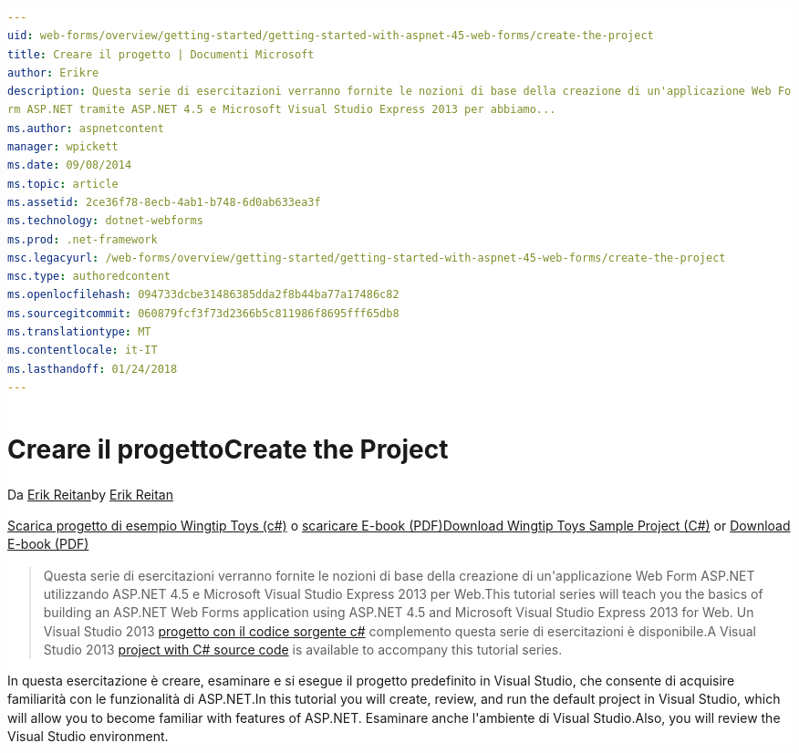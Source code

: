 ```yaml
---
uid: web-forms/overview/getting-started/getting-started-with-aspnet-45-web-forms/create-the-project
title: Creare il progetto | Documenti Microsoft
author: Erikre
description: Questa serie di esercitazioni verranno fornite le nozioni di base della creazione di un'applicazione Web Form ASP.NET tramite ASP.NET 4.5 e Microsoft Visual Studio Express 2013 per abbiamo...
ms.author: aspnetcontent
manager: wpickett
ms.date: 09/08/2014
ms.topic: article
ms.assetid: 2ce36f78-8ecb-4ab1-b748-6d0ab633ea3f
ms.technology: dotnet-webforms
ms.prod: .net-framework
msc.legacyurl: /web-forms/overview/getting-started/getting-started-with-aspnet-45-web-forms/create-the-project
msc.type: authoredcontent
ms.openlocfilehash: 094733dcbe31486385dda2f8b44ba77a17486c82
ms.sourcegitcommit: 060879fcf3f73d2366b5c811986f8695fff65db8
ms.translationtype: MT
ms.contentlocale: it-IT
ms.lasthandoff: 01/24/2018
---
```

<a name="create-the-project"></a><span data-ttu-id="cdc2b-103">Creare il progetto</span><span class="sxs-lookup"><span data-stu-id="cdc2b-103">Create the Project</span></span>
====================
<span data-ttu-id="cdc2b-104">Da [Erik Reitan](https://github.com/Erikre)</span><span class="sxs-lookup"><span data-stu-id="cdc2b-104">by [Erik Reitan](https://github.com/Erikre)</span></span>

<span data-ttu-id="cdc2b-105">[Scarica progetto di esempio Wingtip Toys (c#)](http://go.microsoft.com/fwlink/?LinkID=389434&clcid=0x409) o [scaricare E-book (PDF)](http://download.microsoft.com/download/0/F/B/0FBFAA46-2BFD-478F-8E56-7BF3C672DF9D/Getting%20Started%20with%20ASP.NET%204.5%20Web%20Forms%20and%20Visual%20Studio%202013.pdf)</span><span class="sxs-lookup"><span data-stu-id="cdc2b-105">[Download Wingtip Toys Sample Project (C#)](http://go.microsoft.com/fwlink/?LinkID=389434&clcid=0x409) or [Download E-book (PDF)](http://download.microsoft.com/download/0/F/B/0FBFAA46-2BFD-478F-8E56-7BF3C672DF9D/Getting%20Started%20with%20ASP.NET%204.5%20Web%20Forms%20and%20Visual%20Studio%202013.pdf)</span></span>

> <span data-ttu-id="cdc2b-106">Questa serie di esercitazioni verranno fornite le nozioni di base della creazione di un'applicazione Web Form ASP.NET utilizzando ASP.NET 4.5 e Microsoft Visual Studio Express 2013 per Web.</span><span class="sxs-lookup"><span data-stu-id="cdc2b-106">This tutorial series will teach you the basics of building an ASP.NET Web Forms application using ASP.NET 4.5 and Microsoft Visual Studio Express 2013 for Web.</span></span> <span data-ttu-id="cdc2b-107">Un Visual Studio 2013 [progetto con il codice sorgente c#](https://go.microsoft.com/fwlink/?LinkID=389434&clcid=0x409) complemento questa serie di esercitazioni è disponibile.</span><span class="sxs-lookup"><span data-stu-id="cdc2b-107">A Visual Studio 2013 [project with C# source code](https://go.microsoft.com/fwlink/?LinkID=389434&clcid=0x409) is available to accompany this tutorial series.</span></span>


<span data-ttu-id="cdc2b-108">In questa esercitazione è creare, esaminare e si esegue il progetto predefinito in Visual Studio, che consente di acquisire familiarità con le funzionalità di ASP.NET.</span><span class="sxs-lookup"><span data-stu-id="cdc2b-108">In this tutorial you will create, review, and run the default project in Visual Studio, which will allow you to become familiar with features of ASP.NET.</span></span> <span data-ttu-id="cdc2b-109">Esaminare anche l'ambiente di Visual Studio.</span><span class="sxs-lookup"><span data-stu-id="cdc2b-109">Also, you will review the Visual Studio environment.</span></span>

